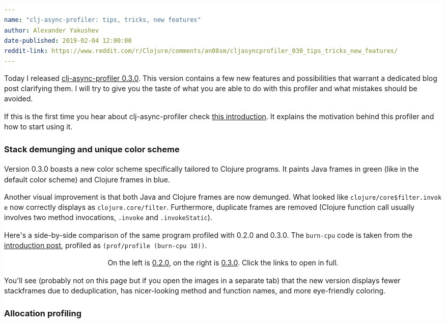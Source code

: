 ```yaml
---
name: "clj-async-profiler: tips, tricks, new features"
author: Alexander Yakushev
date-published: 2019-02-04 12:00:00
reddit-link: https://www.reddit.com/r/Clojure/comments/an08sm/cljasyncprofiler_030_tips_tricks_new_features/
---
```


Today I released [clj-async-profiler
0.3.0](https://github.com/clojure-goes-fast/clj-async-profiler/blob/master/CHANGELOG.md).
This version contains a few new features and possibilities that warrant a
dedicated blog post clarifying them. I will try to give you the taste of what
you are able to do with this profiler and what mistakes should be avoided.

If this is the first time you hear about clj-async-profiler check [this
introduction](http://clojure-goes-fast.com/blog/profiling-tool-async-profiler/).
It explains the motivation behind this profiler and how to start using it.

### Stack demunging and unique color scheme

Version 0.3.0 boasts a new color scheme specifically tailored to Clojure
programs. It paints Java frames in green (like in the default color scheme) and
Clojure frames in blue.

Another visual improvement is that both Java and Clojure frames are now
demunged. What looked like `clojure/core$filter.invoke` now correctly displays
as `clojure.core/filter`. Furthermore, duplicate frames are removed (Clojure
function call usually involves two method invocations, `.invoke` and
`.invokeStatic`).

Here's a side-by-side comparison of the same program profiled with 0.2.0 and
0.3.0. The `burn-cpu` code is taken from the [introduction
post](http://clojure-goes-fast.com/blog/profiling-tool-async-profiler/),
profiled as `(prof/profile (burn-cpu 10))`.

<center>
<figure class="figure">
<object type="image/svg+xml" data="/img/posts/cljap-020-burncpu.svg" width="49%"></object>
<object type="image/svg+xml" data="/img/posts/cljap-030-burncpu.svg" width="49%"></object>
<figcaption class="figure-caption text-center">On the left is
  <a href="/img/posts/cljap-020-burncpu.svg" target="_blank">0.2.0</a>, on the
  right is   <a href="/img/posts/cljap-030-burncpu.svg"
  target="_blank">0.3.0</a>. Click the links to open in full.
</figcaption>
</figure>
</center>

You'll see (probably not on this page but if you open the images in a separate
tab) that the new version displays fewer stackframes due to deduplication, has
nicer-looking method and function names, and more eye-friendly coloring.

### Allocation profiling
